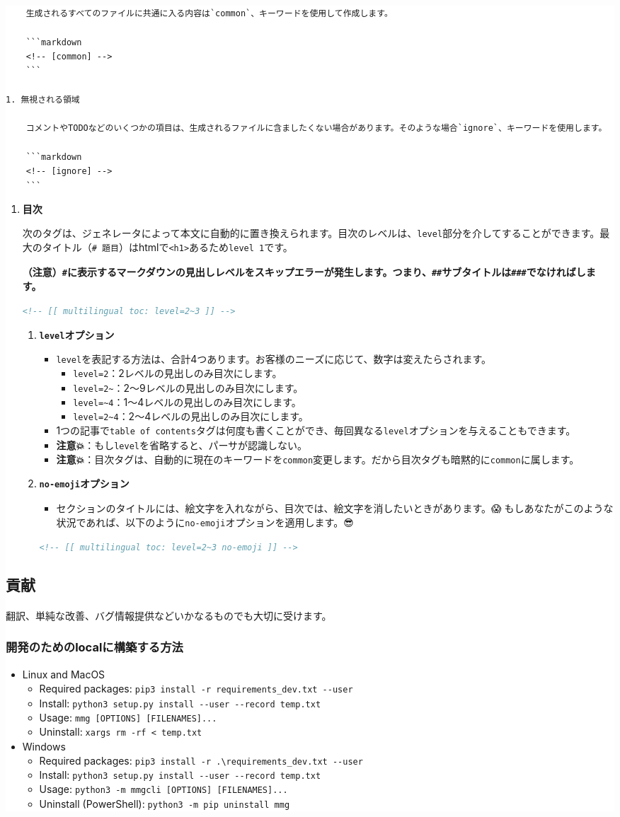         生成されるすべてのファイルに共通に入る内容は`common`、キーワードを使用して作成します。

        ```markdown
        <!-- [common] -->
        ```

    1. 無視される領域

        コメントやTODOなどのいくつかの項目は、生成されるファイルに含ましたくない場合があります。そのような場合`ignore`、キーワードを使用します。

        ```markdown
        <!-- [ignore] -->
        ```

1. **目次**

    次のタグは、ジェネレータによって本文に自動的に置き換えられます。目次のレベルは、`level`部分を介してすることができます。最大のタイトル（`# 題目`）はhtmlで`<h1>`あるため`level 1`です。

    **（注意）`#`に表示するマークダウンの見出しレベルをスキップエラーが発生します。つまり、`##`サブタイトルは`###`でなければします。**

    ```markdown
    <!-- [[ multilingual toc: level=2~3 ]] -->
    ```

    1. **`level`オプション**
        - `level`を表記する方法は、合計4つあります。お客様のニーズに応じて、数字は変えたらされます。
            - `level=2`：2レベルの見出しのみ目次にします。
            - `level=2~`：2〜9レベルの見出しのみ目次にします。
            - `level=~4`：1〜4レベルの見出しのみ目次にします。
            - `level=2~4`：2〜4レベルの見出しのみ目次にします。
        - 1つの記事で`table of contents`タグは何度も書くことができ、毎回異なる`level`オプションを与えることもできます。
        - **注意💥**：もし`level`を省略すると、パーサが認識しない。
        - **注意💥**：目次タグは、自動的に現在のキーワードを`common`変更します。だから目次タグも暗黙的に`common`に属します。
    2. **`no-emoji`オプション**
        - セクションのタイトルには、絵文字を入れながら、目次では、絵文字を消したいときがあります。😱 もしあなたがこのような状況であれば、以下のように`no-emoji`オプションを適用します。😎

        ```markdown
        <!-- [[ multilingual toc: level=2~3 no-emoji ]] -->
        ```

## 貢献

翻訳、単純な改善、バグ情報提供などいかなるものでも大切に受けます。

### 開発のためのlocalに構築する方法

- Linux and MacOS
  - Required packages: `pip3 install -r requirements_dev.txt --user`
  - Install: `python3 setup.py install --user --record temp.txt`
  - Usage: `mmg [OPTIONS] [FILENAMES]...`
  - Uninstall: `xargs rm -rf < temp.txt`
- Windows
  - Required packages: `pip3 install -r .\requirements_dev.txt --user`
  - Install: `python3 setup.py install --user --record temp.txt`
  - Usage: `python3 -m mmgcli [OPTIONS] [FILENAMES]...`
  - Uninstall (PowerShell): `python3 -m pip uninstall mmg`
